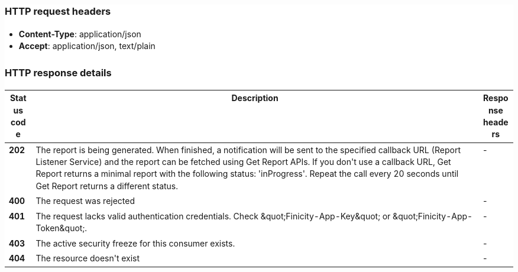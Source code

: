 ### HTTP request headers

 - **Content-Type**: application/json
 - **Accept**: application/json, text/plain

### HTTP response details
| Status code | Description | Response headers |
|-------------|-------------|------------------|
| **202** | The report is being generated. When finished, a notification will be sent to the specified callback URL (Report Listener Service) and the report can be fetched using Get Report APIs. If you don&#39;t use a callback URL, Get Report returns a minimal report with the following status: &#39;inProgress&#39;. Repeat the call every 20 seconds until Get Report returns a different status. |  -  |
| **400** | The request was rejected |  -  |
| **401** | The request lacks valid authentication credentials. Check \&quot;Finicity-App-Key\&quot; or \&quot;Finicity-App-Token\&quot;. |  -  |
| **403** | The active security freeze for this consumer exists. |  -  |
| **404** | The resource doesn&#39;t exist |  -  |

